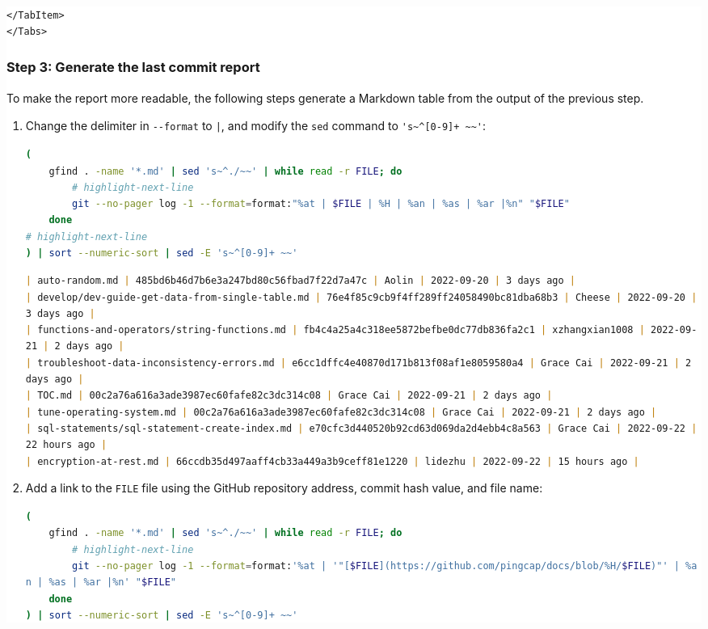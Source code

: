     </TabItem>
    </Tabs>

### Step 3: Generate the last commit report

To make the report more readable, the following steps generate a Markdown table from the output of the previous step.

1. Change the delimiter in `--format` to `|`, and modify the `sed` command to `'s~^[0-9]+ ~~'`:

    <Tabs>
    <TabItem value="command" label="Command">

    ```bash
    (
        gfind . -name '*.md' | sed 's~^./~~' | while read -r FILE; do
            # highlight-next-line
            git --no-pager log -1 --format=format:"%at | $FILE | %H | %an | %as | %ar |%n" "$FILE"
        done
    # highlight-next-line
    ) | sort --numeric-sort | sed -E 's~^[0-9]+ ~~'
    ```

    </TabItem>
    <TabItem value="output" label="Output">

    ```markdown
    | auto-random.md | 485bd6b46d7b6e3a247bd80c56fbad7f22d7a47c | Aolin | 2022-09-20 | 3 days ago |
    | develop/dev-guide-get-data-from-single-table.md | 76e4f85c9cb9f4ff289ff24058490bc81dba68b3 | Cheese | 2022-09-20 | 3 days ago |
    | functions-and-operators/string-functions.md | fb4c4a25a4c318ee5872befbe0dc77db836fa2c1 | xzhangxian1008 | 2022-09-21 | 2 days ago |
    | troubleshoot-data-inconsistency-errors.md | e6cc1dffc4e40870d171b813f08af1e8059580a4 | Grace Cai | 2022-09-21 | 2 days ago |
    | TOC.md | 00c2a76a616a3ade3987ec60fafe82c3dc314c08 | Grace Cai | 2022-09-21 | 2 days ago |
    | tune-operating-system.md | 00c2a76a616a3ade3987ec60fafe82c3dc314c08 | Grace Cai | 2022-09-21 | 2 days ago |
    | sql-statements/sql-statement-create-index.md | e70cfc3d440520b92cd63d069da2d4ebb4c8a563 | Grace Cai | 2022-09-22 | 22 hours ago |
    | encryption-at-rest.md | 66ccdb35d497aaff4cb33a449a3b9ceff81e1220 | lidezhu | 2022-09-22 | 15 hours ago |
    ```

    </TabItem>
    </Tabs>

2. Add a link to the `FILE` file using the GitHub repository address, commit hash value, and file name:
    <Tabs>
    <TabItem value="command" label="Command">

    ```bash
    (
        gfind . -name '*.md' | sed 's~^./~~' | while read -r FILE; do
            # highlight-next-line
            git --no-pager log -1 --format=format:'%at | '"[$FILE](https://github.com/pingcap/docs/blob/%H/$FILE)"' | %an | %as | %ar |%n' "$FILE"
        done
    ) | sort --numeric-sort | sed -E 's~^[0-9]+ ~~'
    ```
